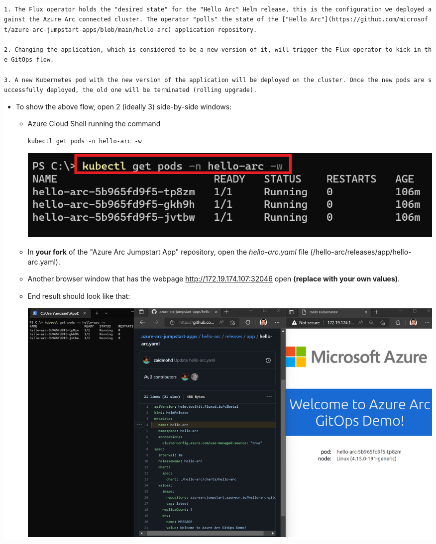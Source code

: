     1. The Flux operator holds the "desired state" for the "Hello Arc" Helm release, this is the configuration we deployed against the Azure Arc connected cluster. The operator "polls" the state of the ["Hello Arc"](https://github.com/microsoft/azure-arc-jumpstart-apps/blob/main/hello-arc) application repository.

    2. Changing the application, which is considered to be a new version of it, will trigger the Flux operator to kick in the GitOps flow.

    3. A new Kubernetes pod with the new version of the application will be deployed on the cluster. Once the new pods are successfully deployed, the old one will be terminated (rolling upgrade).

- To show the above flow, open 2 (ideally 3) side-by-side windows:

  - Azure Cloud Shell running the command
  
      ```shell
      kubectl get pods -n hello-arc -w
      ```
  
    ![kubectl get pods -n hello-arc -w](./18.png)

  - In **your fork** of the "Azure Arc Jumpstart App" repository, open the _hello-arc.yaml_ file (/hello-arc/releases/app/hello-arc.yaml).

  - Another browser window that has the webpage <http://172.19.174.107:32046> open **(replace with your own values)**.

  - End result should look like that:

    ![Side-by-side view of terminal, "Hello Arc" GitHub repo and the application open in a web browser](./19.png)
